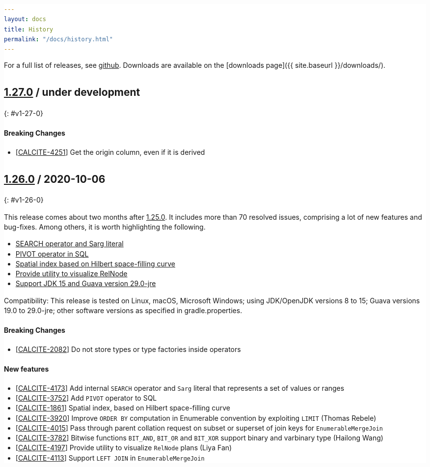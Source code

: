 ```yaml
---
layout: docs
title: History
permalink: "/docs/history.html"
---
```




For a full list of releases, see
<a href="https://github.com/apache/calcite/releases">github</a>. Downloads are available on the [downloads page]({{ site.baseurl }}/downloads/).
## <a href="https://github.com/apache/calcite/releases/tag/calcite-1.27.0">1.27.0</a> / under development
{: #v1-27-0}
#### Breaking Changes
* [<a href="https://issues.apache.org/jira/browse/CALCITE-4521">CALCITE-4251</a>] Get the origin column, even if it is derived

## <a href="https://github.com/apache/calcite/releases/tag/calcite-1.26.0">1.26.0</a> / 2020-10-06
{: #v1-26-0}

This release comes about two months after [1.25.0](#v1-25-0). It includes more than 70 resolved issues, comprising a lot of new features and bug-fixes. Among others, it is worth highlighting the following.

* [SEARCH operator and Sarg literal](https://issues.apache.org/jira/browse/CALCITE-4173)
* [PIVOT operator in SQL](https://issues.apache.org/jira/browse/CALCITE-3752)
* [Spatial index based on Hilbert space-filling curve](https://issues.apache.org/jira/browse/CALCITE-1861)
* [Provide utility to visualize RelNode](https://issues.apache.org/jira/browse/CALCITE-4197)
* [Support JDK 15 and Guava version 29.0-jre](https://issues.apache.org/jira/browse/CALCITE-4259)

Compatibility: This release is tested on Linux, macOS, Microsoft Windows; using JDK/OpenJDK versions 8 to 15; Guava versions 19.0 to 29.0-jre; other software versions as specified in gradle.properties.

#### Breaking Changes
* [<a href="https://issues.apache.org/jira/browse/CALCITE-2082">CALCITE-2082</a>] Do not store types or type factories inside operators

#### New features
* [<a href="https://issues.apache.org/jira/browse/CALCITE-4173">CALCITE-4173</a>] Add internal `SEARCH` operator and `Sarg` literal that represents a set of values or ranges
* [<a href="https://issues.apache.org/jira/browse/CALCITE-3752">CALCITE-3752</a>] Add `PIVOT` operator to SQL
* [<a href="https://issues.apache.org/jira/browse/CALCITE-1861">CALCITE-1861</a>] Spatial index, based on Hilbert space-filling curve
* [<a href="https://issues.apache.org/jira/browse/CALCITE-3920">CALCITE-3920</a>] Improve `ORDER BY` computation in Enumerable convention by exploiting `LIMIT` (Thomas Rebele)
* [<a href="https://issues.apache.org/jira/browse/CALCITE-4015">CALCITE-4015</a>] Pass through parent collation request on subset or superset of join keys for `EnumerableMergeJoin`
* [<a href="https://issues.apache.org/jira/browse/CALCITE-3782">CALCITE-3782</a>] Bitwise functions `BIT_AND`, `BIT_OR` and `BIT_XOR` support binary and varbinary type (Hailong Wang)
* [<a href="https://issues.apache.org/jira/browse/CALCITE-4197">CALCITE-4197</a>] Provide utility to visualize `RelNode` plans (Liya Fan)
* [<a href="https://issues.apache.org/jira/browse/CALCITE-4113">CALCITE-4113</a>] Support `LEFT JOIN` in `EnumerableMergeJoin`
